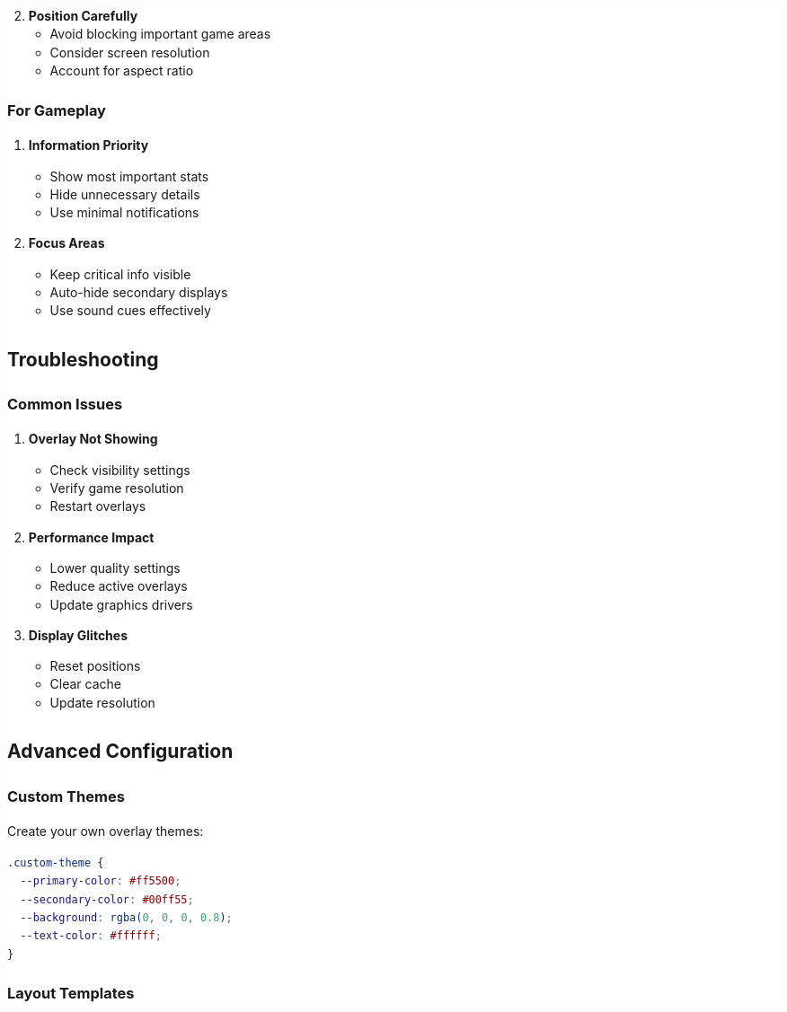 2. **Position Carefully**
   - Avoid blocking important game areas
   - Consider screen resolution
   - Account for aspect ratio

### For Gameplay

1. **Information Priority**
   - Show most important stats
   - Hide unnecessary details
   - Use minimal notifications

2. **Focus Areas**
   - Keep critical info visible
   - Auto-hide secondary displays
   - Use sound cues effectively

## Troubleshooting

### Common Issues

1. **Overlay Not Showing**
   - Check visibility settings
   - Verify game resolution
   - Restart overlays

2. **Performance Impact**
   - Lower quality settings
   - Reduce active overlays
   - Update graphics drivers

3. **Display Glitches**
   - Reset positions
   - Clear cache
   - Update resolution

## Advanced Configuration

### Custom Themes

Create your own overlay themes:

```css
.custom-theme {
  --primary-color: #ff5500;
  --secondary-color: #00ff55;
  --background: rgba(0, 0, 0, 0.8);
  --text-color: #ffffff;
}
```

### Layout Templates
